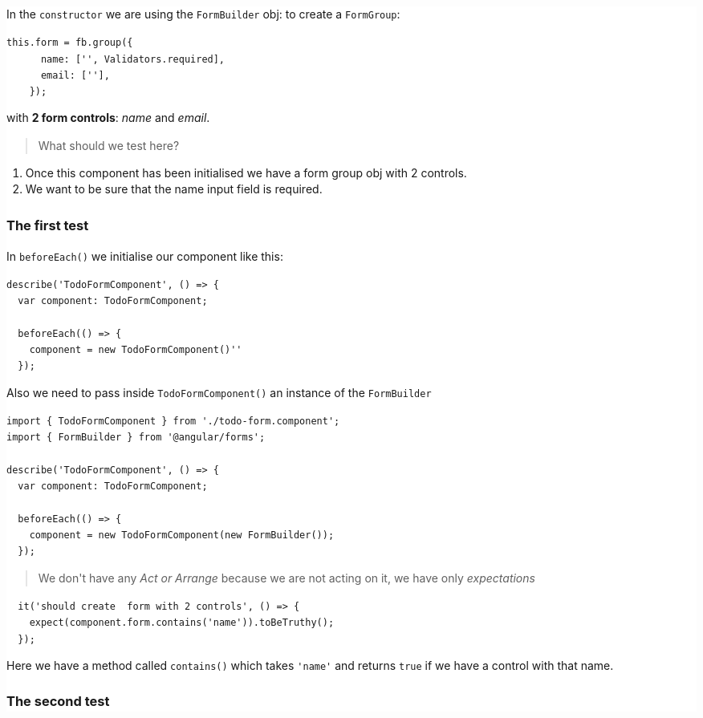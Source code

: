 In the `constructor` we are using the `FormBuilder` obj:
to create a `FormGroup`:

```
this.form = fb.group({
      name: ['', Validators.required],
      email: [''],
    });
```

with **2 form controls**: _name_ and _email_.

> What should we test here?

1. Once this component has been initialised we have a form group obj with 2 controls.
2. We want to be sure that the name input field is required.

### The first test

In `beforeEach()` we initialise our component like this:

```
describe('TodoFormComponent', () => {
  var component: TodoFormComponent;

  beforeEach(() => {
    component = new TodoFormComponent()''
  });
```

Also we need to pass inside `TodoFormComponent()` an instance of the `FormBuilder`

```
import { TodoFormComponent } from './todo-form.component';
import { FormBuilder } from '@angular/forms';

describe('TodoFormComponent', () => {
  var component: TodoFormComponent;

  beforeEach(() => {
    component = new TodoFormComponent(new FormBuilder());
  });
```

> We don't have any _Act or Arrange_ because we are not acting on it, we have only _expectations_


```
  it('should create  form with 2 controls', () => {
    expect(component.form.contains('name')).toBeTruthy();
  });
```

Here we have a method called `contains()` which takes `'name'` and returns `true` if we have a control with that name.

### The second test
